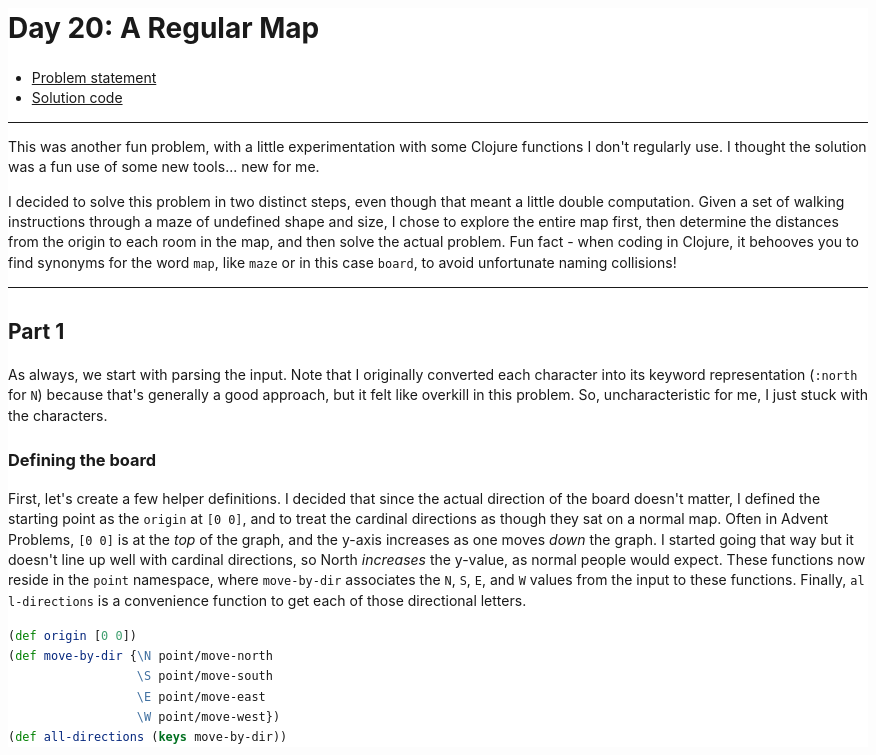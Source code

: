 # Day 20: A Regular Map

* [Problem statement](https://adventofcode.com/2018/day/20)
* [Solution code](../src/advent_2018_clojure/day20.clj)

---

This was another fun problem, with a little experimentation with some Clojure functions I don't regularly use. I
thought the solution was a fun use of some new tools... new for me.

I decided to solve this problem in two distinct steps, even though that meant a little double computation. Given a set
of walking instructions through a maze of undefined shape and size, I chose to explore the entire map first, then
determine the distances from the origin to each room in the map, and then solve the actual problem. Fun fact - when
coding in Clojure, it behooves you to find synonyms for the word `map`, like `maze` or in this case `board`, to avoid
unfortunate naming collisions!

---

## Part 1

As always, we start with parsing the input. Note that I originally converted each character into its keyword 
representation (`:north` for `N`) because that's generally a good approach, but it felt like overkill in this problem.
So, uncharacteristic for me, I just stuck with the characters. 

### Defining the board

First, let's create a few helper definitions. I decided that since the actual direction of the board doesn't matter,
I defined the starting point as the `origin` at `[0 0]`, and to treat the cardinal directions as though they sat on a
normal map. Often in Advent Problems, `[0 0]` is at the _top_ of the graph, and the y-axis increases as one moves
_down_ the graph. I started going that way but it doesn't line up well with cardinal directions, so North _increases_
the y-value, as normal people would expect. These functions now reside in the `point` namespace, where `move-by-dir`
associates the `N`, `S`, `E`, and `W` values from the input to these functions. Finally, `all-directions` is a
convenience function to get each of those directional letters.

```clojure
(def origin [0 0])
(def move-by-dir {\N point/move-north
                  \S point/move-south
                  \E point/move-east
                  \W point/move-west})
(def all-directions (keys move-by-dir))
```

